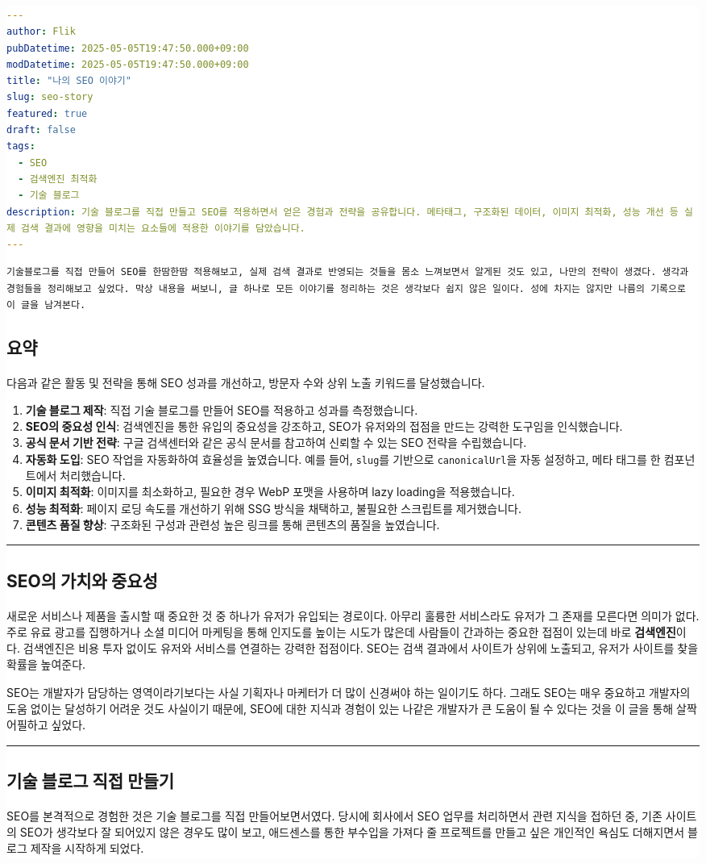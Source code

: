 ```yaml
---
author: Flik
pubDatetime: 2025-05-05T19:47:50.000+09:00
modDatetime: 2025-05-05T19:47:50.000+09:00
title: "나의 SEO 이야기"
slug: seo-story
featured: true
draft: false
tags:
  - SEO
  - 검색엔진 최적화
  - 기술 블로그
description: 기술 블로그를 직접 만들고 SEO를 적용하면서 얻은 경험과 전략을 공유합니다. 메타태그, 구조화된 데이터, 이미지 최적화, 성능 개선 등 실제 검색 결과에 영향을 미치는 요소들에 적용한 이야기를 담았습니다.
---
```


```
기술블로그를 직접 만들어 SEO를 한땀한땀 적용해보고, 실제 검색 결과로 반영되는 것들을 몸소 느껴보면서 알게된 것도 있고, 나만의 전략이 생겼다. 생각과 경험들을 정리해보고 싶었다. 막상 내용을 써보니, 글 하나로 모든 이야기를 정리하는 것은 생각보다 쉽지 않은 일이다. 성에 차지는 않지만 나름의 기록으로 이 글을 남겨본다.
```

## 요약

다음과 같은 활동 및 전략을 통해 SEO 성과를 개선하고, 방문자 수와 상위 노출 키워드를 달성했습니다.

1. **기술 블로그 제작**: 직접 기술 블로그를 만들어 SEO를 적용하고 성과를 측정했습니다.
2. **SEO의 중요성 인식**: 검색엔진을 통한 유입의 중요성을 강조하고, SEO가 유저와의 접점을 만드는 강력한 도구임을 인식했습니다.
3. **공식 문서 기반 전략**: 구글 검색센터와 같은 공식 문서를 참고하여 신뢰할 수 있는 SEO 전략을 수립했습니다.
4. **자동화 도입**: SEO 작업을 자동화하여 효율성을 높였습니다. 예를 들어, `slug`를 기반으로 `canonicalUrl`을 자동 설정하고, 메타 태그를 한 컴포넌트에서 처리했습니다.
5. **이미지 최적화**: 이미지를 최소화하고, 필요한 경우 WebP 포맷을 사용하며 lazy loading을 적용했습니다.
6. **성능 최적화**: 페이지 로딩 속도를 개선하기 위해 SSG 방식을 채택하고, 불필요한 스크립트를 제거했습니다.
7. **콘텐츠 품질 향상**: 구조화된 구성과 관련성 높은 링크를 통해 콘텐츠의 품질을 높였습니다.

---

## SEO의 가치와 중요성

새로운 서비스나 제품을 출시할 때 중요한 것 중 하나가 유저가 유입되는 경로이다. 아무리 훌륭한 서비스라도 유저가 그 존재를 모른다면 의미가 없다. 주로 유료 광고를 집행하거나 소셜 미디어 마케팅을 통해 인지도를 높이는 시도가 많은데 사람들이 간과하는 중요한 접점이 있는데 바로 **검색엔진**이다. 검색엔진은 비용 투자 없이도 유저와 서비스를 연결하는 강력한 접점이다. SEO는 검색 결과에서 사이트가 상위에 노출되고, 유저가 사이트를 찾을 확률을 높여준다.

SEO는 개발자가 담당하는 영역이라기보다는 사실 기획자나 마케터가 더 많이 신경써야 하는 일이기도 하다. 그래도 SEO는 매우 중요하고 개발자의 도움 없이는 달성하기 어려운 것도 사실이기 때문에, SEO에 대한 지식과 경험이 있는 나같은 개발자가 큰 도움이 될 수 있다는 것을 이 글을 통해 살짝 어필하고 싶었다.

---

## 기술 블로그 직접 만들기

SEO를 본격적으로 경험한 것은 기술 블로그를 직접 만들어보면서였다. 당시에 회사에서 SEO 업무를 처리하면서 관련 지식을 접하던 중, 기존 사이트의 SEO가 생각보다 잘 되어있지 않은 경우도 많이 보고, 애드센스를 통한 부수입을 가져다 줄 프로젝트를 만들고 싶은 개인적인 욕심도 더해지면서 블로그 제작을 시작하게 되었다.
